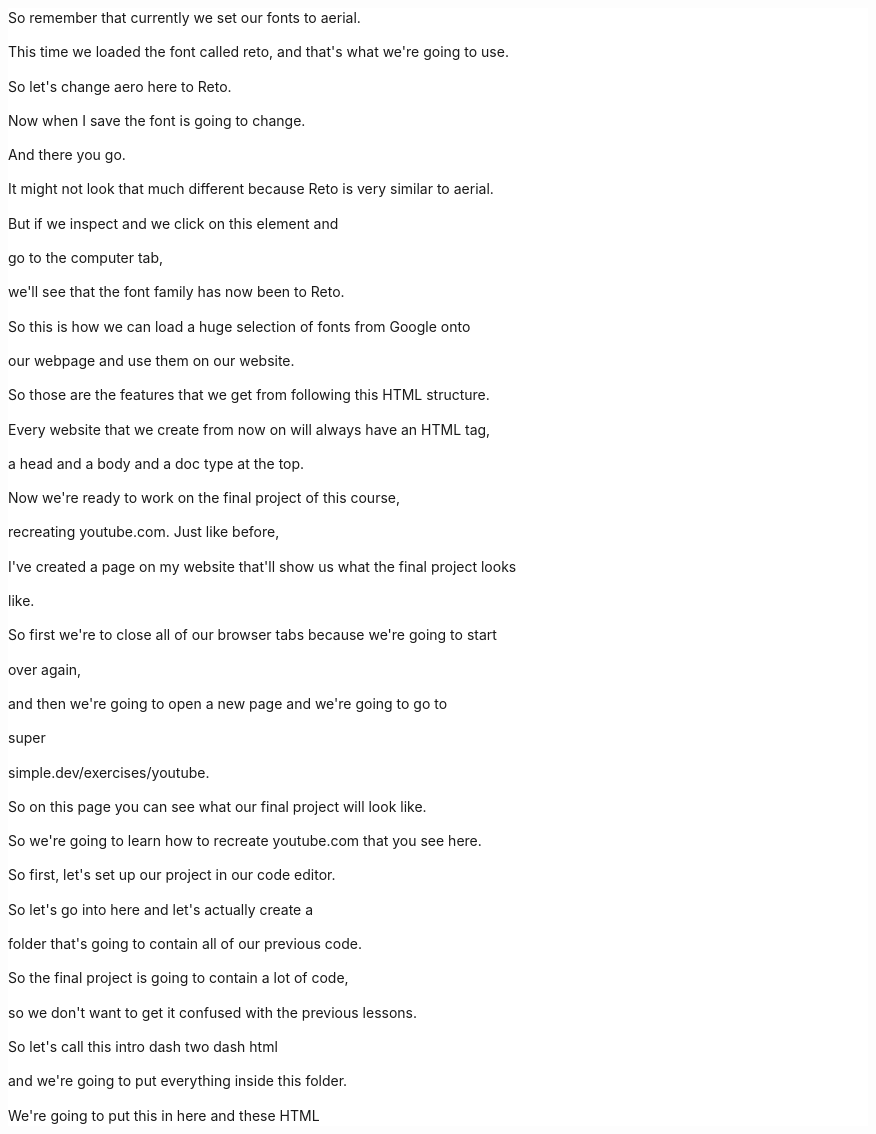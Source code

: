 So remember that currently we set our fonts to aerial.

This time we loaded the font called reto, and that's what we're going to use.

So let's change aero here to Reto.

Now when I save the font is going to change.

And there you go.

It might not look that much different because Reto is very similar to aerial.

But if we inspect and we click on this element and

go to the computer tab,

we'll see that the font family has now been to Reto.

So this is how we can load a huge selection of fonts from Google onto

our webpage and use them on our website.

So those are the features that we get from following this HTML structure.

Every website that we create from now on will always have an HTML tag,

a head and a body and a doc type at the top.

Now we're ready to work on the final project of this course,

recreating youtube.com. Just like before,

I've created a page on my website that'll show us what the final project looks

like.

So first we're to close all of our browser tabs because we're going to start

over again,

and then we're going to open a new page and we're going to go to

super

simple.dev/exercises/youtube.

So on this page you can see what our final project will look like.

So we're going to learn how to recreate youtube.com that you see here.

So first, let's set up our project in our code editor.

So let's go into here and let's actually create a

folder that's going to contain all of our previous code.

So the final project is going to contain a lot of code,

so we don't want to get it confused with the previous lessons.

So let's call this intro dash two dash html

and we're going to put everything inside this folder.

We're going to put this in here and these HTML
